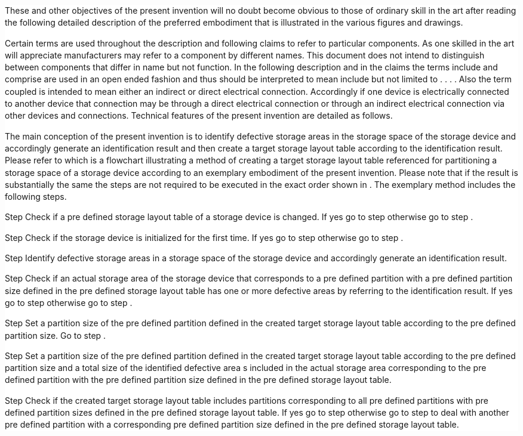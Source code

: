 These and other objectives of the present invention will no doubt become obvious to those of ordinary skill in the art after reading the following detailed description of the preferred embodiment that is illustrated in the various figures and drawings.

Certain terms are used throughout the description and following claims to refer to particular components. As one skilled in the art will appreciate manufacturers may refer to a component by different names. This document does not intend to distinguish between components that differ in name but not function. In the following description and in the claims the terms include and comprise are used in an open ended fashion and thus should be interpreted to mean include but not limited to . . . . Also the term coupled is intended to mean either an indirect or direct electrical connection. Accordingly if one device is electrically connected to another device that connection may be through a direct electrical connection or through an indirect electrical connection via other devices and connections. Technical features of the present invention are detailed as follows.

The main conception of the present invention is to identify defective storage areas in the storage space of the storage device and accordingly generate an identification result and then create a target storage layout table according to the identification result. Please refer to which is a flowchart illustrating a method of creating a target storage layout table referenced for partitioning a storage space of a storage device according to an exemplary embodiment of the present invention. Please note that if the result is substantially the same the steps are not required to be executed in the exact order shown in . The exemplary method includes the following steps.

Step Check if a pre defined storage layout table of a storage device is changed. If yes go to step otherwise go to step .

Step Check if the storage device is initialized for the first time. If yes go to step otherwise go to step .

Step Identify defective storage areas in a storage space of the storage device and accordingly generate an identification result.

Step Check if an actual storage area of the storage device that corresponds to a pre defined partition with a pre defined partition size defined in the pre defined storage layout table has one or more defective areas by referring to the identification result. If yes go to step otherwise go to step .

Step Set a partition size of the pre defined partition defined in the created target storage layout table according to the pre defined partition size. Go to step .

Step Set a partition size of the pre defined partition defined in the created target storage layout table according to the pre defined partition size and a total size of the identified defective area s included in the actual storage area corresponding to the pre defined partition with the pre defined partition size defined in the pre defined storage layout table.

Step Check if the created target storage layout table includes partitions corresponding to all pre defined partitions with pre defined partition sizes defined in the pre defined storage layout table. If yes go to step otherwise go to step to deal with another pre defined partition with a corresponding pre defined partition size defined in the pre defined storage layout table.
